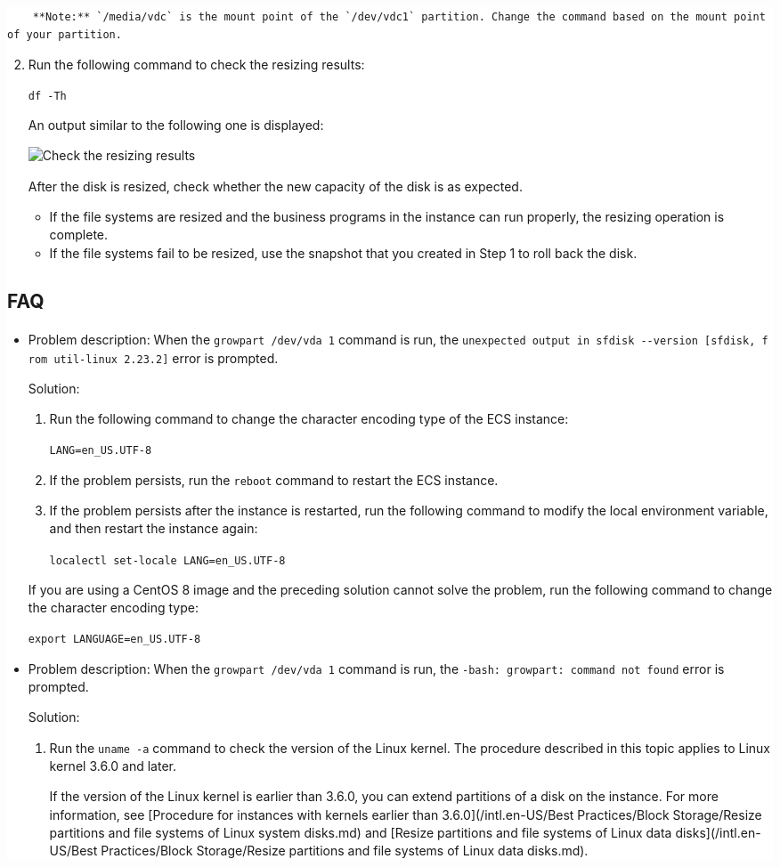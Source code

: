         **Note:** `/media/vdc` is the mount point of the `/dev/vdc1` partition. Change the command based on the mount point of your partition.

2.  Run the following command to check the resizing results:

    ```
    df -Th
    ```

    An output similar to the following one is displayed:

    ![Check the resizing results](https://static-aliyun-doc.oss-accelerate.aliyuncs.com/assets/img/en-US/5082909951/p135835.png)

    After the disk is resized, check whether the new capacity of the disk is as expected.

    -   If the file systems are resized and the business programs in the instance can run properly, the resizing operation is complete.
    -   If the file systems fail to be resized, use the snapshot that you created in Step 1 to roll back the disk.

## FAQ

-   Problem description: When the `growpart /dev/vda 1` command is run, the `unexpected output in sfdisk --version [sfdisk, from util-linux 2.23.2]` error is prompted.

    Solution:

    1.  Run the following command to change the character encoding type of the ECS instance:

        ```
        LANG=en_US.UTF-8
        ```

    2.  If the problem persists, run the `reboot` command to restart the ECS instance.
    3.  If the problem persists after the instance is restarted, run the following command to modify the local environment variable, and then restart the instance again:

        ```
        localectl set-locale LANG=en_US.UTF-8
        ```

    If you are using a CentOS 8 image and the preceding solution cannot solve the problem, run the following command to change the character encoding type:

    ```
    export LANGUAGE=en_US.UTF-8
    ```

-   Problem description: When the `growpart /dev/vda 1` command is run, the `-bash: growpart: command not found` error is prompted.

    Solution:

    1.  Run the `uname -a` command to check the version of the Linux kernel. The procedure described in this topic applies to Linux kernel 3.6.0 and later.

        If the version of the Linux kernel is earlier than 3.6.0, you can extend partitions of a disk on the instance. For more information, see [Procedure for instances with kernels earlier than 3.6.0](/intl.en-US/Best Practices/Block Storage/Resize partitions and file systems of Linux system disks.md) and [Resize partitions and file systems of Linux data disks](/intl.en-US/Best Practices/Block Storage/Resize partitions and file systems of Linux data disks.md).

